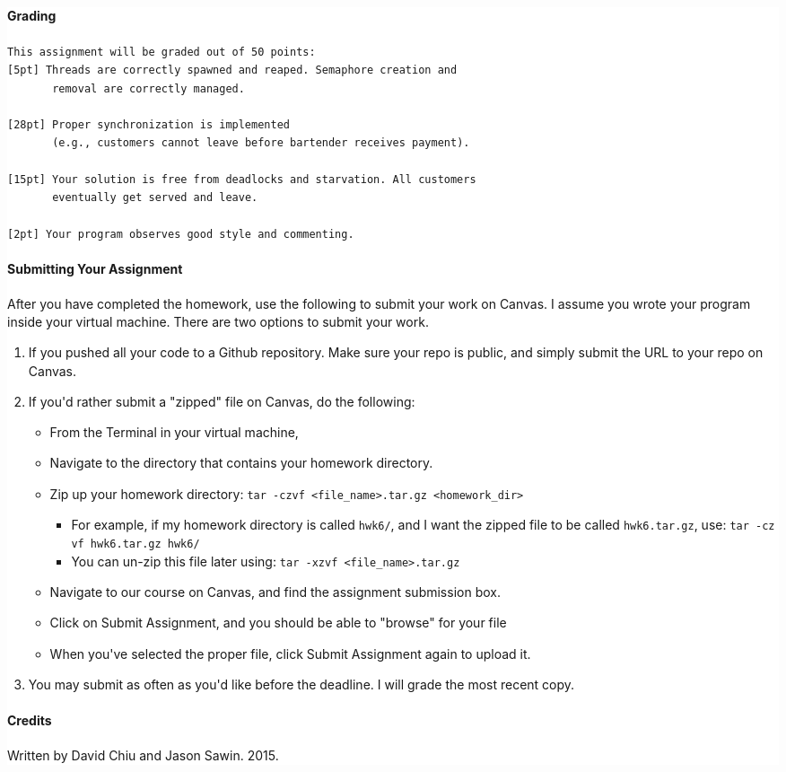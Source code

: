 #### Grading

```
This assignment will be graded out of 50 points:
[5pt] Threads are correctly spawned and reaped. Semaphore creation and
       removal are correctly managed.

[28pt] Proper synchronization is implemented
       (e.g., customers cannot leave before bartender receives payment).

[15pt] Your solution is free from deadlocks and starvation. All customers
       eventually get served and leave.

[2pt] Your program observes good style and commenting.
```

#### Submitting Your Assignment

After you have completed the homework, use the following to submit your work on Canvas. I assume you wrote your program inside your virtual machine. There are two options to submit your work.

1. If you pushed all your code to a Github repository. Make sure your repo is public, and simply submit the URL to your repo on Canvas.
2. If you'd rather submit a "zipped" file on Canvas, do the following:

   - From the Terminal in your virtual machine,
   - Navigate to the directory that contains your homework directory.
   - Zip up your homework directory: `tar -czvf <file_name>.tar.gz <homework_dir>`

     - For example, if my homework directory is called `hwk6/`, and I want the zipped file to be called `hwk6.tar.gz`, use: `tar -czvf hwk6.tar.gz hwk6/`
     - You can un-zip this file later using: `tar -xzvf <file_name>.tar.gz`

   - Navigate to our course on Canvas, and find the assignment submission box.

   - Click on Submit Assignment, and you should be able to "browse" for your file

   - When you've selected the proper file, click Submit Assignment again to upload it.

3. You may submit as often as you'd like before the deadline. I will grade the most recent copy.

#### Credits

Written by David Chiu and Jason Sawin. 2015.

